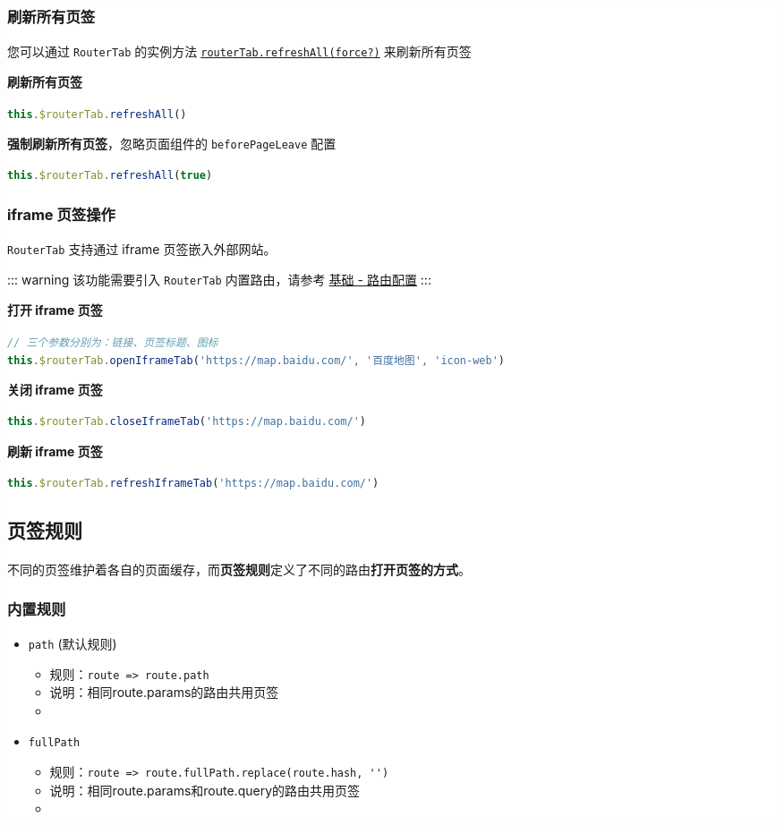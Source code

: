 ### 刷新所有页签

您可以通过 `RouterTab` 的实例方法 [`routerTab.refreshAll(force?)`](api.md#routertab-refreshall) 来刷新所有页签

**刷新所有页签**

``` js
this.$routerTab.refreshAll()
```

**强制刷新所有页签**，忽略页面组件的 `beforePageLeave` 配置

``` js
this.$routerTab.refreshAll(true)
```

### iframe 页签操作

`RouterTab` 支持通过 iframe 页签嵌入外部网站。

::: warning
该功能需要引入 `RouterTab` 内置路由，请参考 [基础 - 路由配置](#路由配置)
:::

<doc-links api="#routertab-openiframetab" demo="/default/"></doc-links>

**打开 iframe 页签**

``` js
// 三个参数分别为：链接、页签标题、图标
this.$routerTab.openIframeTab('https://map.baidu.com/', '百度地图', 'icon-web')
```

**关闭 iframe 页签**

``` js
this.$routerTab.closeIframeTab('https://map.baidu.com/')
```

**刷新 iframe 页签**

``` js
this.$routerTab.refreshIframeTab('https://map.baidu.com/')
```


## 页签规则

不同的页签维护着各自的页面缓存，而**页签规则**定义了不同的路由**打开页签的方式**。


### 内置规则

- `path` (默认规则)
  - 规则：`route => route.path` 
  - 说明：相同route.params的路由共用页签
  - <demo-link href="/default/rule/a/1"/>

- `fullPath`
  - 规则：`route => route.fullPath.replace(route.hash, '')` 
  - 说明：相同route.params和route.query的路由共用页签
  - <demo-link href="/global-rule/rule/a/1"/>
